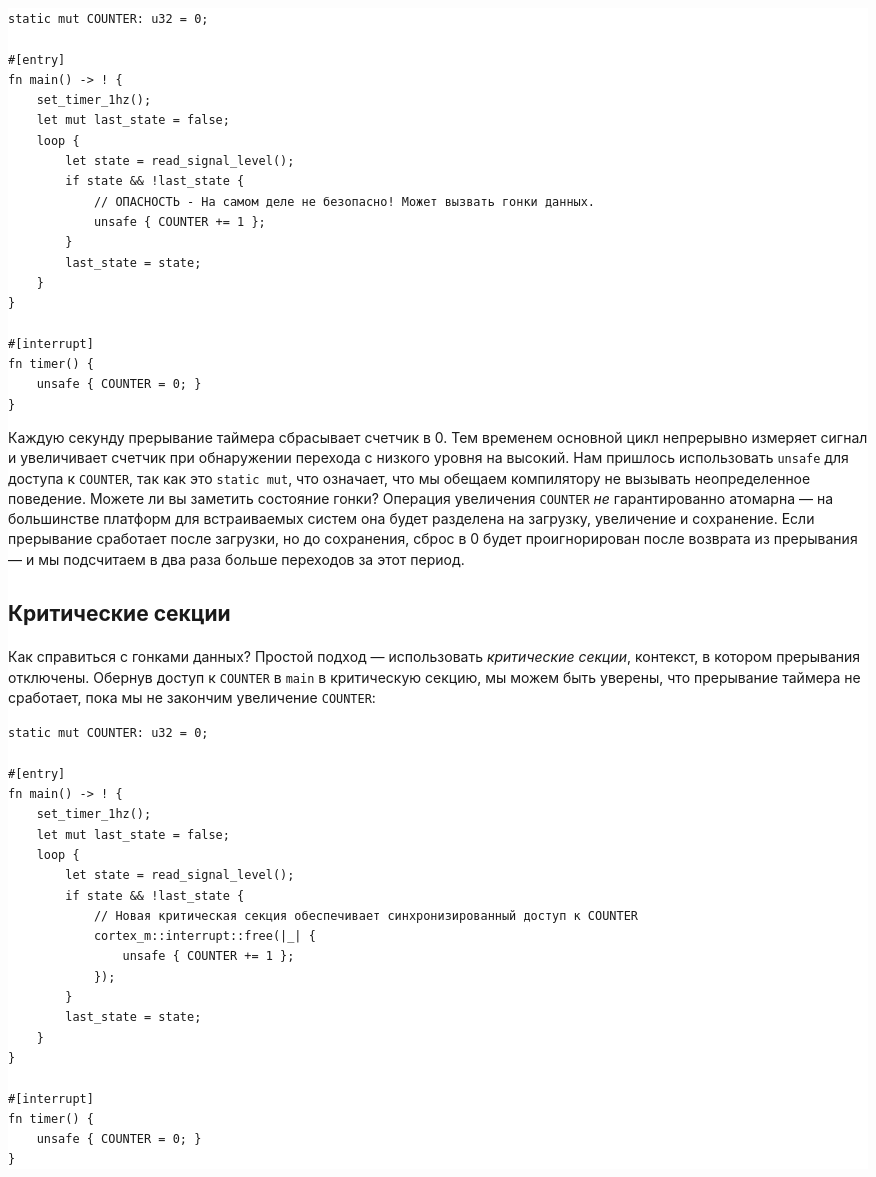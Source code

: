 ```rust,ignore
static mut COUNTER: u32 = 0;

#[entry]
fn main() -> ! {
    set_timer_1hz();
    let mut last_state = false;
    loop {
        let state = read_signal_level();
        if state && !last_state {
            // ОПАСНОСТЬ - На самом деле не безопасно! Может вызвать гонки данных.
            unsafe { COUNTER += 1 };
        }
        last_state = state;
    }
}

#[interrupt]
fn timer() {
    unsafe { COUNTER = 0; }
}
```

Каждую секунду прерывание таймера сбрасывает счетчик в 0. Тем временем основной цикл непрерывно измеряет сигнал и увеличивает счетчик при обнаружении перехода с низкого уровня на высокий. Нам пришлось использовать `unsafe` для доступа к `COUNTER`, так как это `static mut`, что означает, что мы обещаем компилятору не вызывать неопределенное поведение. Можете ли вы заметить состояние гонки? Операция увеличения `COUNTER` _не_ гарантированно атомарна — на большинстве платформ для встраиваемых систем она будет разделена на загрузку, увеличение и сохранение. Если прерывание сработает после загрузки, но до сохранения, сброс в 0 будет проигнорирован после возврата из прерывания — и мы подсчитаем в два раза больше переходов за этот период.

## Критические секции

Как справиться с гонками данных? Простой подход — использовать _критические секции_, контекст, в котором прерывания отключены. Обернув доступ к `COUNTER` в `main` в критическую секцию, мы можем быть уверены, что прерывание таймера не сработает, пока мы не закончим увеличение `COUNTER`:

```rust,ignore
static mut COUNTER: u32 = 0;

#[entry]
fn main() -> ! {
    set_timer_1hz();
    let mut last_state = false;
    loop {
        let state = read_signal_level();
        if state && !last_state {
            // Новая критическая секция обеспечивает синхронизированный доступ к COUNTER
            cortex_m::interrupt::free(|_| {
                unsafe { COUNTER += 1 };
            });
        }
        last_state = state;
    }
}

#[interrupt]
fn timer() {
    unsafe { COUNTER = 0; }
}
```


[`static mut`]: https://doc.rust-lang.org/book/ch19-01-unsafe-rust.html#accessing-or-modifying-a-mutable-static-variable
[RTIC framework]: https://github.com/rtic-rs/cortex-m-rtic
[the documentation]: https://rtic.rs
[FreeRTOS]: https://freertos.org/
[ChibiOS]: http://chibios.org/